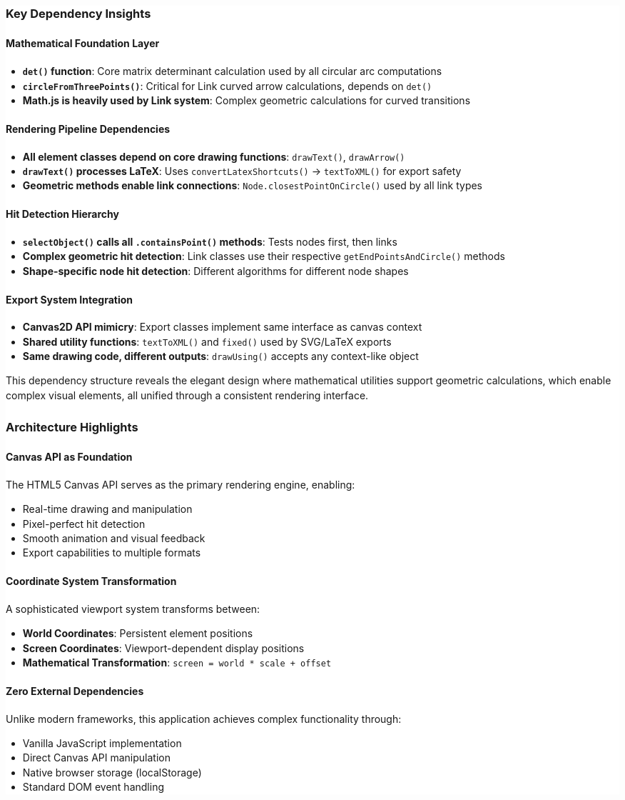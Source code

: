 ### Key Dependency Insights

#### **Mathematical Foundation Layer**
- **`det()` function**: Core matrix determinant calculation used by all circular arc computations
- **`circleFromThreePoints()`**: Critical for Link curved arrow calculations, depends on `det()`
- **Math.js is heavily used by Link system**: Complex geometric calculations for curved transitions

#### **Rendering Pipeline Dependencies**
- **All element classes depend on core drawing functions**: `drawText()`, `drawArrow()`
- **`drawText()` processes LaTeX**: Uses `convertLatexShortcuts()` → `textToXML()` for export safety
- **Geometric methods enable link connections**: `Node.closestPointOnCircle()` used by all link types

#### **Hit Detection Hierarchy**
- **`selectObject()` calls all `.containsPoint()` methods**: Tests nodes first, then links
- **Complex geometric hit detection**: Link classes use their respective `getEndPointsAndCircle()` methods
- **Shape-specific node hit detection**: Different algorithms for different node shapes

#### **Export System Integration**
- **Canvas2D API mimicry**: Export classes implement same interface as canvas context
- **Shared utility functions**: `textToXML()` and `fixed()` used by SVG/LaTeX exports
- **Same drawing code, different outputs**: `drawUsing()` accepts any context-like object

This dependency structure reveals the elegant design where mathematical utilities support geometric calculations, which enable complex visual elements, all unified through a consistent rendering interface.

### Architecture Highlights

#### **Canvas API as Foundation**
The HTML5 Canvas API serves as the primary rendering engine, enabling:
- Real-time drawing and manipulation
- Pixel-perfect hit detection
- Smooth animation and visual feedback
- Export capabilities to multiple formats

#### **Coordinate System Transformation**
A sophisticated viewport system transforms between:
- **World Coordinates**: Persistent element positions
- **Screen Coordinates**: Viewport-dependent display positions
- **Mathematical Transformation**: `screen = world * scale + offset`

#### **Zero External Dependencies**
Unlike modern frameworks, this application achieves complex functionality through:
- Vanilla JavaScript implementation
- Direct Canvas API manipulation
- Native browser storage (localStorage)
- Standard DOM event handling
